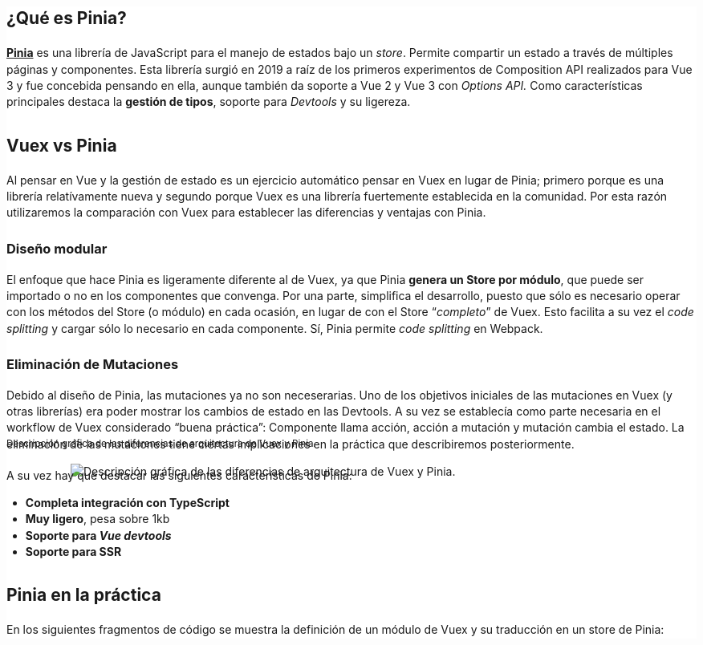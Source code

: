 ## ¿Qué es Pinia?

**[Pinia](https://pinia.vuejs.org/)** es una librería de JavaScript para el manejo de estados bajo un _store_. Permite compartir un estado a través de múltiples páginas y componentes. Esta librería surgió en 2019 a raíz de los primeros experimentos de Composition API realizados para Vue 3 y fue concebida pensando en ella, aunque también da soporte a Vue 2 y Vue 3 con _Options API._ Como características principales destaca la **gestión de tipos**, soporte para _Devtools_ y su ligereza.

## Vuex vs Pinia

Al pensar en Vue y la gestión de estado es un ejercicio automático pensar en Vuex en lugar de Pinia; primero porque es una librería relatívamente nueva y segundo porque Vuex es una librería fuertemente establecida en la comunidad. Por esta razón utilizaremos la comparación con Vuex para establecer las diferencias y ventajas con Pinia.

### Diseño modular

El enfoque que hace Pinia es ligeramente diferente al de Vuex, ya que Pinia **genera un Store por módulo**, que puede ser importado o no en los componentes que convenga. Por una parte, simplifica el desarrollo, puesto que sólo es necesario operar con los métodos del Store (o módulo) en cada ocasión, en lugar de con el Store “_completo_” de Vuex. Esto facilita a su vez el _code splitting_ y cargar sólo lo necesario en cada componente. Sí, Pinia permite _code splitting_
en Webpack.

### Eliminación de Mutaciones

Debido al diseño de Pinia, las mutaciones ya no son neceserarias. Uno de los objetivos iniciales de las mutaciones en Vuex (y otras librerías) era poder mostrar los cambios de estado en las Devtools. A su vez se establecía como parte necesaria en el workflow de Vuex considerado “buena práctica”: Componente llama acción, acción a mutación y mutación cambia el estado. La eliminación de las mutaciones tiene ciertas implicaciones en la práctica que describiremos posteriormente.

<div style="margin: 0 auto; max-width: 700px;">

![Descripción gráfica de las diferencias de arquitectura de Vuex y Pinia.](/img/content/pinia-vuex-vuex-pinia-comp.png)

</div>
<div class="text-center" style="margin: -70px 0 20px;">
  <small>Descripción gráfica de las diferencias de arquitectura de Vuex y Pinia.</small>
</div>

A su vez hay que destacar las siguientes características de Pinia:

- **Completa integración con TypeScript**
- **Muy ligero**, pesa sobre 1kb
- **Soporte para _Vue devtools_**
- **Soporte para SSR**

## Pinia en la práctica

En los siguientes fragmentos de código se muestra la definición de un módulo de Vuex y su traducción en un store de Pinia:
